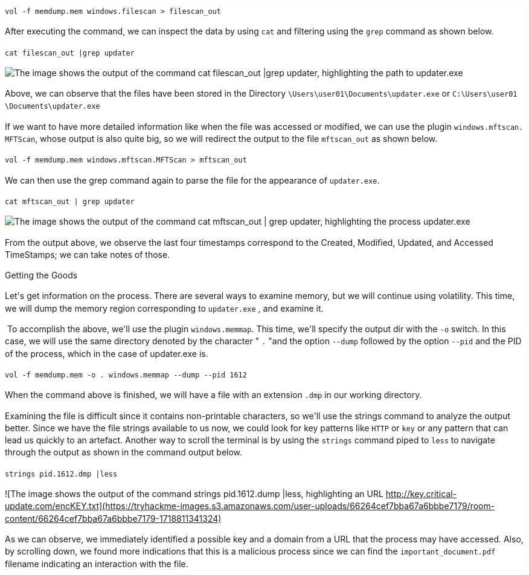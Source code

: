 `vol -f memdump.mem windows.filescan > filescan_out`

After executing the command, we can inspect the data by using `cat` and filtering using the `grep` command as shown below.

`cat filescan_out |grep updater`

![The image shows the output of the command cat filescan_out |grep updater, highlighting the path to updater.exe](https://tryhackme-images.s3.amazonaws.com/user-uploads/66264cef7bba67a6bbbe7179/room-content/66264cef7bba67a6bbbe7179-1718810458883)

Above, we can observe that the files have been stored in the Directory `\Users\user01\Documents\updater.exe` or `C:\Users\user01\Documents\updater.exe`

If we want to have more detailed information like when the file was accessed or modified, we can use the plugin `windows.mftscan.MFTScan`, whose output is also quite big, so we will redirect the output to the file `mftscan_out` as shown below.

`vol -f memdump.mem windows.mftscan.MFTScan > mftscan_out`

We can then use the grep command again to parse the file for the appearance of `updater.exe`.

`cat mftscan_out | grep updater`

![The image shows the output of the command cat mftscan_out | grep updater, highlighting the process updater.exe](https://tryhackme-images.s3.amazonaws.com/user-uploads/66264cef7bba67a6bbbe7179/room-content/66264cef7bba67a6bbbe7179-1718810459624)

From the output above, we observe the last four timestamps correspond to the Created, Modified, Updated, and Accessed TimeStamps; we can take notes of those.

Getting the Goods

Let's get information on the process. There are several ways to examine memory, but we will continue using volatility. This time, we will dump the memory region corresponding to `updater.exe` , and examine it.  

 To accomplish the above, we'll use the plugin `windows.memmap`. This time, we'll specify the output dir with the `-o` switch. In this case, we will use the same directory denoted by the character " `.` "and the option `--dump` followed by the option `--pid` and the PID of the process, which in the case of updater.exe is.

`vol -f memdump.mem -o . windows.memmap --dump --pid 1612`

When the command above is finished, we will have a file with an extension `.dmp` in our working directory.

Examining the file is difficult since it contains non-printable characters, so we'll use the strings command to analyze the output better. Since we have the file strings available to us now, we could look for key patterns like `HTTP` or `key` or any pattern that can lead us quickly to an artefact. Another way to scroll the terminal is by using the `strings` command piped to `less` to navigate through the output as shown in the command output below.

`strings pid.1612.dmp |less`

![The image shows the output of the command strings pid.1612.dump |less, highlighting an URL http://key.critical-update.com/encKEY.txt](https://tryhackme-images.s3.amazonaws.com/user-uploads/66264cef7bba67a6bbbe7179/room-content/66264cef7bba67a6bbbe7179-1718811341324)

As we can observe, we immediately identified a possible key and a domain from a URL that the process may have accessed. Also, by scrolling down, we found more indications that this is a malicious process since we can find the `important_document.pdf` filename indicating an interaction with the file.

